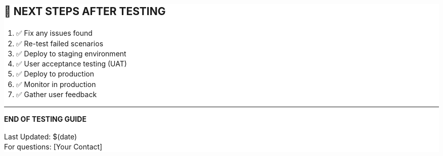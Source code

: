 
## 🚀 NEXT STEPS AFTER TESTING

1. ✅ Fix any issues found
2. ✅ Re-test failed scenarios
3. ✅ Deploy to staging environment
4. ✅ User acceptance testing (UAT)
5. ✅ Deploy to production
6. ✅ Monitor in production
7. ✅ Gather user feedback

---

**END OF TESTING GUIDE**

Last Updated: $(date)  
For questions: [Your Contact]
